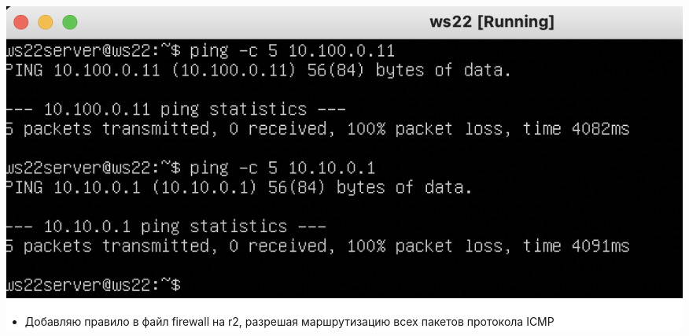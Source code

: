 ![](./Screen/7-%20ws22%20ping%20with%20r1.png)

- Добавляю правило в файл firewall на r2, разрешая маршрутизацию всех пакетов протокола ICMP